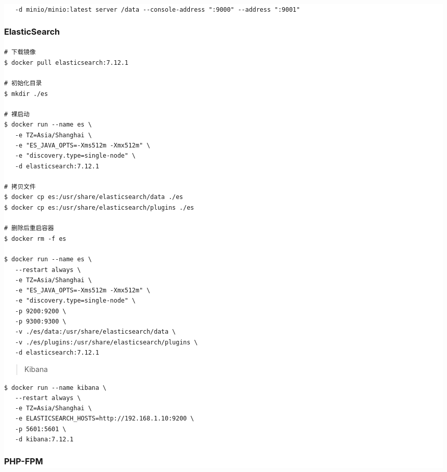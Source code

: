```shell
   -d minio/minio:latest server /data --console-address ":9000" --address ":9001"
```



### ElasticSearch

```shell
# 下载镜像
$ docker pull elasticsearch:7.12.1

# 初始化目录
$ mkdir ./es

# 裸启动
$ docker run --name es \
   -e TZ=Asia/Shanghai \
   -e "ES_JAVA_OPTS=-Xms512m -Xmx512m" \
   -e "discovery.type=single-node" \
   -d elasticsearch:7.12.1

# 拷贝文件
$ docker cp es:/usr/share/elasticsearch/data ./es
$ docker cp es:/usr/share/elasticsearch/plugins ./es

# 删除后重启容器
$ docker rm -f es

$ docker run --name es \
   --restart always \
   -e TZ=Asia/Shanghai \
   -e "ES_JAVA_OPTS=-Xms512m -Xmx512m" \
   -e "discovery.type=single-node" \
   -p 9200:9200 \
   -p 9300:9300 \
   -v ./es/data:/usr/share/elasticsearch/data \
   -v ./es/plugins:/usr/share/elasticsearch/plugins \
   -d elasticsearch:7.12.1
```

> Kibana

```shell
$ docker run --name kibana \
   --restart always \
   -e TZ=Asia/Shanghai \
   -e ELASTICSEARCH_HOSTS=http://192.168.1.10:9200 \
   -p 5601:5601 \
   -d kibana:7.12.1
```





### PHP-FPM
